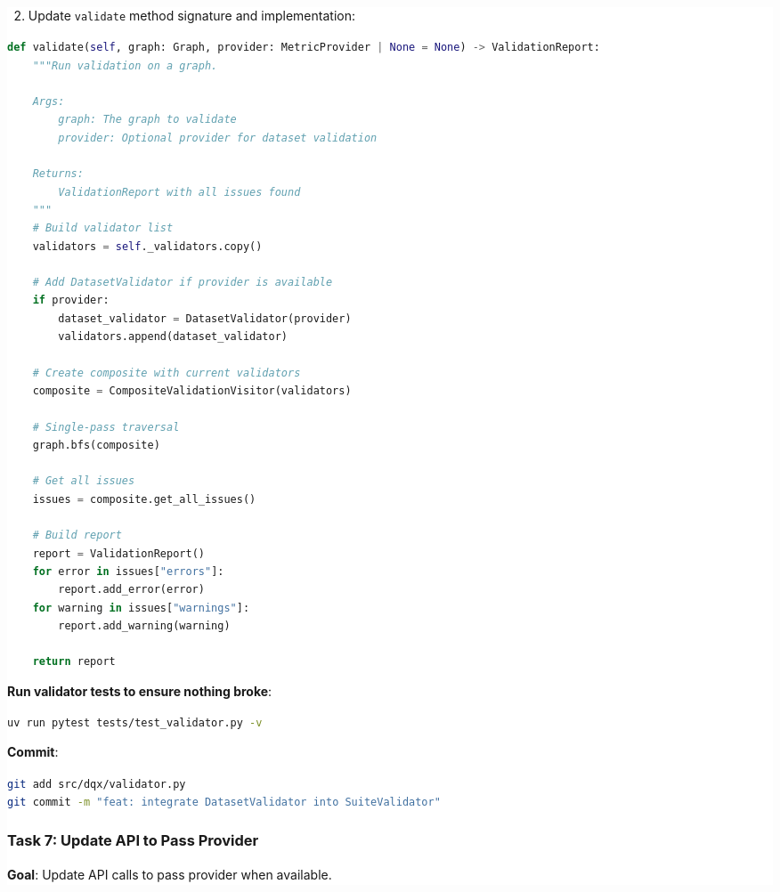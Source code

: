 2. Update `validate` method signature and implementation:

```python
def validate(self, graph: Graph, provider: MetricProvider | None = None) -> ValidationReport:
    """Run validation on a graph.

    Args:
        graph: The graph to validate
        provider: Optional provider for dataset validation

    Returns:
        ValidationReport with all issues found
    """
    # Build validator list
    validators = self._validators.copy()

    # Add DatasetValidator if provider is available
    if provider:
        dataset_validator = DatasetValidator(provider)
        validators.append(dataset_validator)

    # Create composite with current validators
    composite = CompositeValidationVisitor(validators)

    # Single-pass traversal
    graph.bfs(composite)

    # Get all issues
    issues = composite.get_all_issues()

    # Build report
    report = ValidationReport()
    for error in issues["errors"]:
        report.add_error(error)
    for warning in issues["warnings"]:
        report.add_warning(warning)

    return report
```

**Run validator tests to ensure nothing broke**:
```bash
uv run pytest tests/test_validator.py -v
```

**Commit**:
```bash
git add src/dqx/validator.py
git commit -m "feat: integrate DatasetValidator into SuiteValidator"
```

### Task 7: Update API to Pass Provider

**Goal**: Update API calls to pass provider when available.
